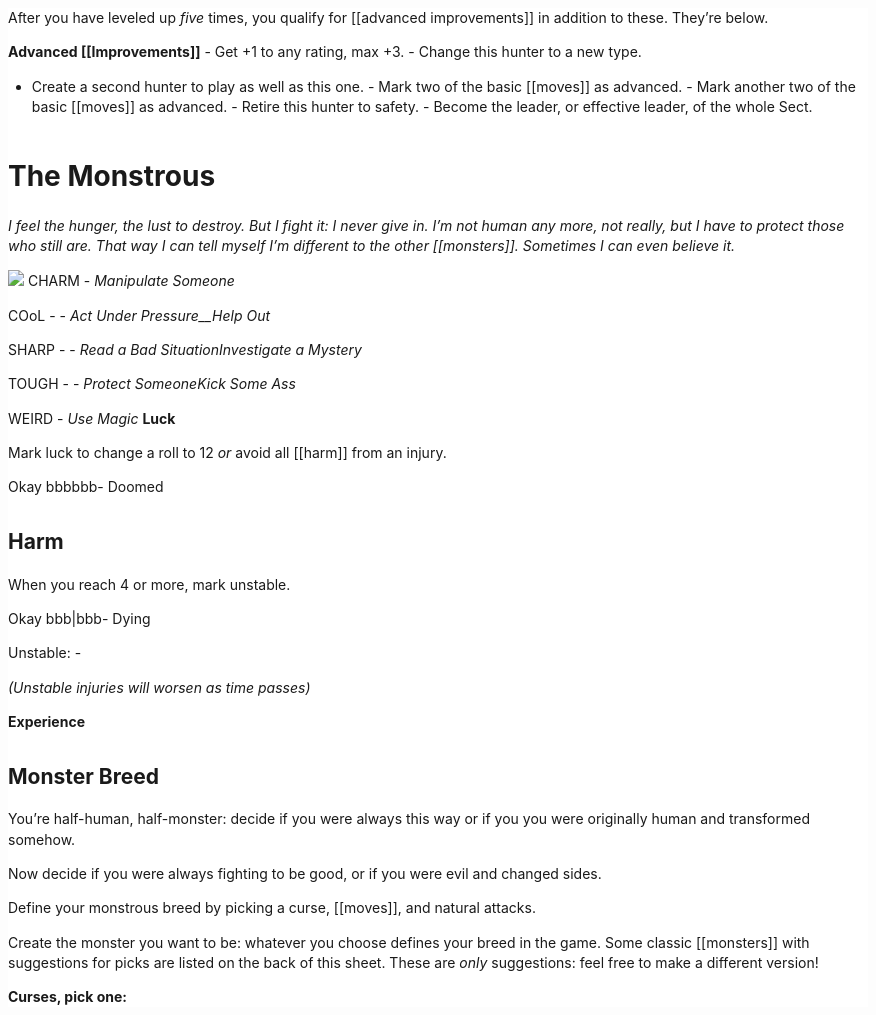 After you have leveled up _five_ times, you qualify for [[advanced improvements]] in addition to these. They’re below.

**Advanced [[Improvements]]** - Get +1 to any rating, max +3. - Change this hunter to a new type.

- Create a second hunter to play as well as this one. - Mark two of the basic [[moves]] as advanced. - Mark another two of the basic [[moves]] as advanced. - Retire this hunter to safety. - Become the leader, or effective leader, of the whole Sect.

  

# The Monstrous

_I feel the hunger, the lust to destroy. But I fight it: I never give in. I’m not human any more, not really, but I have to protect those who still are. That way I can tell myself I’m different to the other [[monsters]]. Sometimes I can even believe it._

![](file:///C:/Users/aweso/AppData/Local/Packages/oice_16_974fa576_32c1d314_bec/AC/Temp/msohtmlclip1/01/clip_image020.gif) CHARM - _Manipulate Someone_

 COoL - - _Act Under Pressure__Help Out_

 SHARP - - _Read a Bad SituationInvestigate a Mystery_

 TOUGH - - _Protect SomeoneKick Some Ass_

WEIRD - _Use Magic_ **Luck**

Mark luck to change a roll to 12 _or_ avoid all [[harm]] from an injury.

Okay bbbbbb- Doomed

## Harm

When you reach 4 or more, mark unstable.

Okay bbb|bbb- Dying

Unstable: - 

_(Unstable injuries will worsen as time passes)_

**Experience**

## Monster Breed

You’re half-human, half-monster: decide if you were always this way or if you you were originally human and transformed somehow.

Now decide if you were always fighting to be good, or if you were evil and changed sides.

Define your monstrous breed by picking a curse, [[moves]], and natural attacks.

Create the monster you want to be: whatever you choose defines your breed in the game. Some classic [[monsters]] with suggestions for picks are listed on the back of this sheet. These are _only_ suggestions: feel free to make a different version!

**Curses, pick one:**
